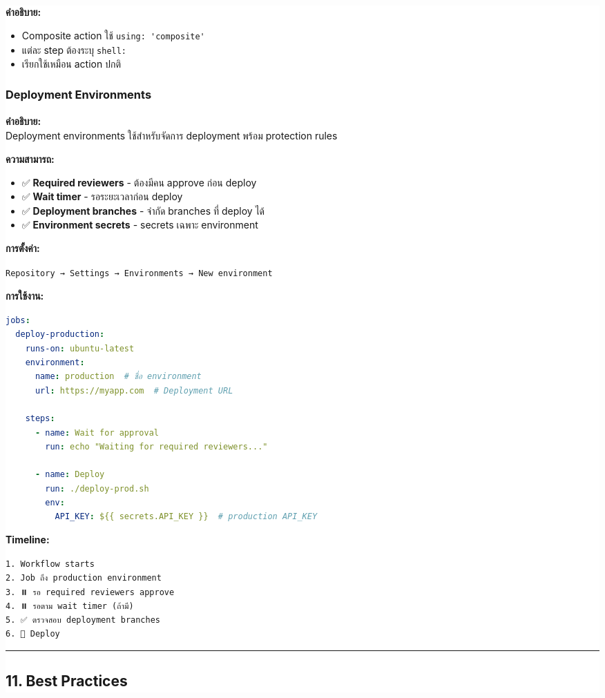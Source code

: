 **คำอธิบาย:**
- Composite action ใช้ `using: 'composite'`
- แต่ละ step ต้องระบุ `shell:`
- เรียกใช้เหมือน action ปกติ

### Deployment Environments

**คำอธิบาย:**  
Deployment environments ใช้สำหรับจัดการ deployment พร้อม protection rules

**ความสามารถ:**
- ✅ **Required reviewers** - ต้องมีคน approve ก่อน deploy
- ✅ **Wait timer** - รอระยะเวลาก่อน deploy
- ✅ **Deployment branches** - จำกัด branches ที่ deploy ได้
- ✅ **Environment secrets** - secrets เฉพาะ environment

**การตั้งค่า:**
```
Repository → Settings → Environments → New environment
```

**การใช้งาน:**
```yaml
jobs:
  deploy-production:
    runs-on: ubuntu-latest
    environment:
      name: production  # ชื่อ environment
      url: https://myapp.com  # Deployment URL
    
    steps:
      - name: Wait for approval
        run: echo "Waiting for required reviewers..."
      
      - name: Deploy
        run: ./deploy-prod.sh
        env:
          API_KEY: ${{ secrets.API_KEY }}  # production API_KEY
```

**Timeline:**
```
1. Workflow starts
2. Job ถึง production environment
3. ⏸️ รอ required reviewers approve
4. ⏸️ รอตาม wait timer (ถ้ามี)
5. ✅ ตรวจสอบ deployment branches
6. 🚀 Deploy
```

---

<a name="section-11"></a>
## 11. Best Practices

